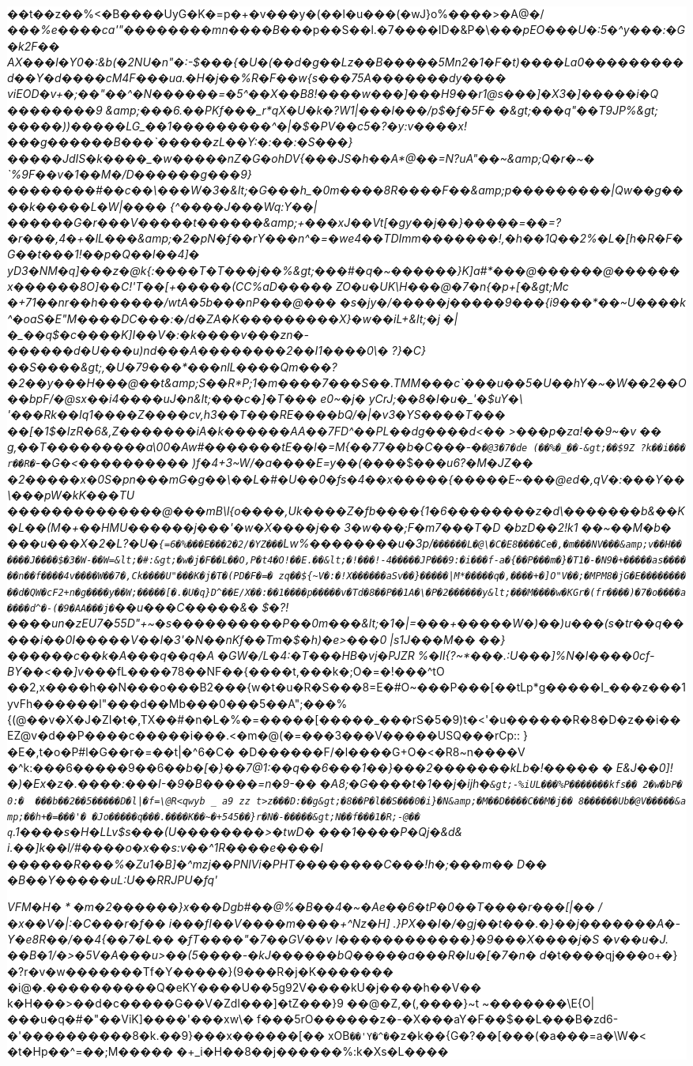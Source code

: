 ��t��z��%&lt;�B����UyG�K�=p�+�v���y�(��l�u���(�wJ}o%����&gt;�A@�/���_%e����ca'"��������mn����B��_�p��S��l.�7����ID�&amp;P�\���_pEO���U�:5�^y���:�G�k2F��
AX���l�Y0�:&amp;b(�2NU�n"�:-$���{�U�(��d�g��Lz��B�����5Mn2�1�F�t)����La0���������d��Y�d����cM4F���ua.�H�j��%R�F��w{s���75A�������dy����
viEOD�v+�;��"��^�N������=�5^��X��B8!����w���]���H9��r1@s���]�X3�]�����i�Q
��������9
&amp;���6.��PKf���_r*qX�U�k�?W1|���l���/p$�f�5F�
�&gt;���q"��T9JP%&gt; �����))�����LG_��1���������^�|�$�PV��c5�?�y:v����x!���g������B���`�����zL��Y:�:��:�S���}�����JdIS�k����_�w�����nZ�G�ohDV{���JS�h��A*@��=N?uA"��~&amp;Q�r�~�
`%9F��v�1��M�/D������g���9}��������#��c��\���W�3�&lt;�G���h_�0m����8R����F��&amp;p���������|Qw��g����k�����L�W|����
{^����J���Wq:Y��|������G�r���V�����t������&amp;+���xJ��Vt[�gy��j��}�����=��=?�r���,4�+�lL���&amp;�2�pN�f��rY���n^�=�we4��TDImm�������!,�h��1Q��2%�L�[h�R�F�G��t���1!��p�Q��l��4]�
yD3�NM�q]���z�@k{:����T�T���j��%&gt;���#�q�~������}K]a#*���@������@������
x������8O]��C!'T��[+�����(CC%aD�����	ZO�u�UK\H���@�7�n{�p+[�&gt;Mc �+71��nr��h������/wtA�5b���nP���@���	�s�jy�/�����j�����9���{i9���*��~U����k
^�oaS�E"M����DC���:�/d�ZA�K���������X}�w��iL+&lt;�j
�|�_��q$�c����K]I��V�:�k����v���zn�-������d�U���u)nd���A��������2��I1����0\�
?}�C}��S����&gt;,�U�79���*���nlL����Qm���?�2��y���H���@��t&amp;S��R*P;1�m����7���S��.TMM���c`���u��5�U��hY�~�W��2��O��bpF/�@sx��i4����uJ�n&lt;���c�]�T���
e0~�j�
yCrJ;��8�I�u�_'�$uY�\ '���Rk��Iq1����Z����cv,h3��T���RE����bQ/�|�v3�YS����T��� ��[�1$�IzR�6&amp;,Z�������iA�k������AA��7FD^��PL��dg����d&lt;��
&gt;���p�za!��9~�v ��
g,��T���������a\00�Aw#�������tE��l�=M{��77��b�C���-�`�@3�7�de (��%�_��-&gt;��$9Z ?k��i���r��R�`-�G�&lt;���������� )f�4+3~W/�a����E=y��(��_��$��_�u6?�M�JZ��
�2�����x�0S�pn���mG�g��\��L�#�U��0�fs�4��x�����{�����E~���@ed�,qV�:���Y��\���pW�kK���TU
��������������@���mB\l{o����,Uk����Z�fb����{1�6��������z�d\�������b&amp;��K�L��(M�+��HMU������j���'�w�X����j�� 3�w���;F�m7���T�D	�bzD��2!k1 ��~��M�b�	���u���X�2�L?�U�`{=6�%���E���2�2/�YZ���`Lw%��������u�3p/`������L�@\�C�E8����Ce�,�m���NV���&amp;v��H������J����$�3�W-��W=&lt;�#:&gt;�w�j�F��L��O,P�t4�O!��E.��&lt;�!���!-4�����JP���9:�i���f-a�{��P���m�}�T1�-�N9�+�����as������n��f����4v����W��7�,Ck����U"���K�j�T�(PD�F�=�
zq��${~V�:�!X������aSv��}�����|M*�����q�,����+�]O"V��;�MPM8�jG�E����������d�QW�cF2+n�g����y��W;�����[�.�U�q}D^��E/X��:��1����p�����v�Td�8��P��1A�\�P�2������y&lt;���M����w�KGr�(fr����)�7�o����a����d^�-(�9�AA���j�`��u���C�����&amp;� $�?!����un�zEU7�55D"+~�s����������P��0m���&lt;�1�|=���+�����W�)��)u���(s�tr��q�����i��0I�����V��l�3'�N��nKf��Tm�$�h)�e&gt;���0 |s1J���M��	��}������c��k�A���q��q�A	�GW�/L�4:�T���HB�vj�PJZR %�lI{?~*���.:U���]%N�l����0cf-BY��&lt;��]v��_�fL����78��NF��{����t,���k�;O�=�!���^tO
��2,x����h��N���o���B2���{w�t�u�R�S���8=E�#O~���P���[��tLp*g�����I_���z���1yvFh������l"���d��Mb���0���5��A";���%{(@��v�X�J�ZI�t�,TX��#�n�L�%�=�����[�����_���rS�5�9)t�&lt;'�u������R�8�D�z��i��EZ@v�d��P����c�����i���.&lt;�m�@(�=���3���V�����USQ���rCp:: }�E�,t�o�P#l�G��r�=��t|�^6�C� �D������F/�l����G+O�&lt;�R8~n����V
�^k:���6�����9��6��_b�[�}��7@1:��q��6���1��}���2�������kLb�!�����
_�
E&amp;J��0]!�)�Ex�z�.����:���I-�*9�B�����=n�9-�� �A8;�G����t�1��j�ijh�`&gt;-%iUL���%P�������kfs��
2�w�bP�0:�	���b��2��5�����D�l|�f=\@R<qwyb _ a9 zz t>z���D:��g&gt;�8��P�l��S���0�i}�N&amp;�M��D����C��M�j��
8������Ub�@V�����&amp;��h+�=���'� �Jo�����q���.����K��~�+545��}r�N�-�����&gt;N��f���1�R;-@��q`.1����s�H�LLv$s���*(U��������&gt;�twD�	���1����P�Qj�&amp;d&amp;
i.��]k��l/#����o�x��s:v��^1R����e����l
������R���%�Zu1�B]�^mzj��PNlVi�PHT��������C���!h�;���m��
D��	�B��Y�����uL_:U��RRJPU�fq'<p n o>VFM�H� *	�m�2������}x���Dgb#��@%�B��4�\~�Ae��6�tP�0��T����r���[|��
/�x��V�|:�C���r�f��
i���fI��V����m����+^Nz�H]
.}PX��I�/�gj��t���.�}��j�������A�-Y�e8R��/��4{��7�L��
�fT����"�7��GV��v	l������������}�9���X����j�S	�v��u�J.	��B�1/�&gt;�5V�A���u&gt;��(5����-�kJ������bQ�����a���R�lu�[�7�n�	d_�t����qj���o+�}�?r�v�w�������Tf�Y�����}(9���R�j�K�������
�i@�.����������Q�eKY����U��5g92V����kU�j����h��V��
k�H���&gt;��d�c�����G��V�Zdl���]�tZ���}9
��@�Z,�(,����}~t	~�������\E{O|���u�q�#�"��ViK]����'���xw\� f���5rO������z�-�X���aY�F��$��L���B�zd6-�'����������8�k.��9}���x������[�� xOB`��'Y�^�`�z�k��{G�?��[���(�a���=a�\W�&lt;
�t�Hp��^=��;M�����
�+_i�H��8��j������%:k�Xs�L����
